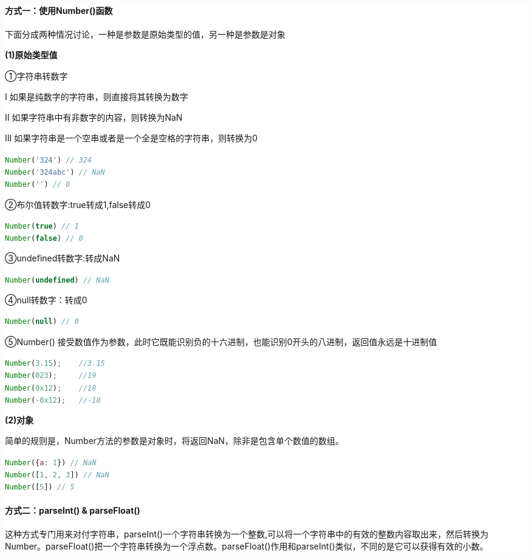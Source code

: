 #### 方式一：使用Number()函数

下面分成两种情况讨论，一种是参数是原始类型的值，另一种是参数是对象

**(1)原始类型值**

①字符串转数字

Ⅰ 如果是纯数字的字符串，则直接将其转换为数字

Ⅱ 如果字符串中有非数字的内容，则转换为NaN

Ⅲ 如果字符串是一个空串或者是一个全是空格的字符串，则转换为0

```javascript
Number('324') // 324
Number('324abc') // NaN
Number('') // 0
```

②布尔值转数字:true转成1,false转成0

```javascript
Number(true) // 1
Number(false) // 0
```

③undefined转数字:转成NaN

```javascript
Number(undefined) // NaN
```

④null转数字：转成0

```javascript
Number(null) // 0
```

⑤Number() 接受数值作为参数，此时它既能识别负的十六进制，也能识别0开头的八进制，返回值永远是十进制值

```javascript
Number(3.15);    //3.15
Number(023);     //19
Number(0x12);    //18
Number(-0x12);   //-18
```

**(2)对象**

简单的规则是，Number方法的参数是对象时，将返回NaN，除非是包含单个数值的数组。

```javascript
Number({a: 1}) // NaN
Number([1, 2, 3]) // NaN
Number([5]) // 5
```

#### 方式二：parseInt() & parseFloat()

这种方式专门用来对付字符串，parseInt()一个字符串转换为一个整数,可以将一个字符串中的有效的整数内容取出来，然后转换为Number。parseFloat()把一个字符串转换为一个浮点数。parseFloat()作用和parseInt()类似，不同的是它可以获得有效的小数。
